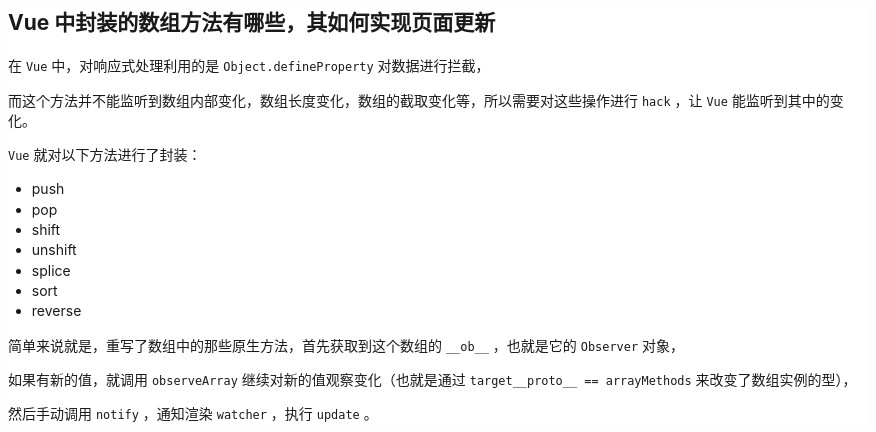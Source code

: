 ## Vue 中封装的数组方法有哪些，其如何实现页面更新

在 `Vue` 中，对响应式处理利用的是 `Object.defineProperty` 对数据进行拦截，

而这个方法并不能监听到数组内部变化，数组长度变化，数组的截取变化等，所以需要对这些操作进行 `hack` ，让 `Vue` 能监听到其中的变化。

`Vue` 就对以下方法进行了封装：

- push
- pop
- shift
- unshift
- splice
- sort
- reverse

简单来说就是，重写了数组中的那些原生方法，首先获取到这个数组的 `__ob__` ，也就是它的 `Observer` 对象，

如果有新的值，就调用 `observeArray` 继续对新的值观察变化（也就是通过 `target__proto__ == arrayMethods` 来改变了数组实例的型），

然后手动调用 `notify` ，通知渲染 `watcher` ，执行 `update` 。
